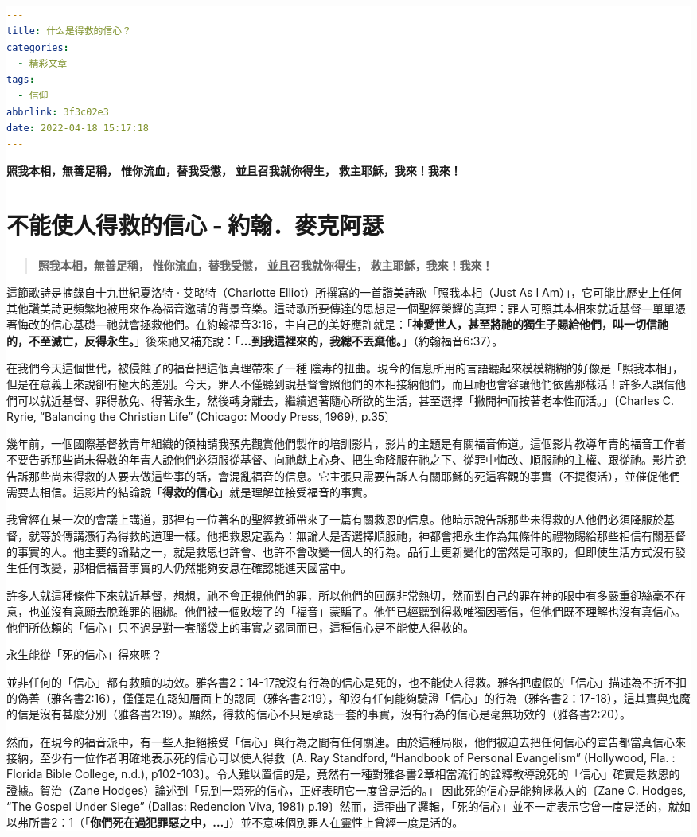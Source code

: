 ```yaml
---
title: 什么是得救的信心？
categories:
  - 精彩文章
tags:
  - 信仰
abbrlink: 3f3c02e3
date: 2022-04-18 15:17:18
---
```


**照我本相，無善足稱，**
**惟你流血，替我受懲，**
**並且召我就你得生，**
**救主耶穌，我來！我來！**



# 不能使人得救的信心 - 約翰．麥克阿瑟


> **照我本相，無善足稱，**
>    **惟你流血，替我受懲，**
>    **並且召我就你得生，**
>    **救主耶穌，我來！我來！**

  這節歌詩是摘錄自十九世紀夏洛特 · 艾略特（Charlotte Elliot）所撰寫的一首讚美詩歌「照我本相（Just As I Am）」，它可能比歷史上任何其他讚美詩更頻繁地被用來作為福音邀請的背景音樂。這詩歌所要傳達的思想是一個聖經榮耀的真理：罪人可照其本相來就近基督—單單憑著悔改的信心基礎—祂就會拯救他們。在約翰福音3:16，主自己的美好應許就是：「**神愛世人，甚至將祂的獨生子賜給他們，叫一切信祂的，不至滅亡，反得永生。**」後來祂又補充說：「**…到我這裡來的，我總不丟棄他。**」（約翰福音6:37）。

在我們今天這個世代，被侵蝕了的福音把這個真理帶來了一種 陰毒的扭曲。現今的信息所用的言語聽起來模模糊糊的好像是「照我本相」，但是在意義上來說卻有極大的差別。今天，罪人不僅聽到說基督會照他們的本相接納他們，而且祂也會容讓他們依舊那樣活！許多人誤信他們可以就近基督、罪得赦免、得著永生，然後轉身離去，繼續過著隨心所欲的生活，甚至選擇「撇開神而按著老本性而活。」〔Charles C. Ryrie, “Balancing the Christian Life” (Chicago: Moody Press, 1969), p.35〕

幾年前，一個國際基督教青年組織的領袖請我預先觀賞他們製作的培訓影片，影片的主題是有關福音佈道。這個影片教導年青的福音工作者不要告訴那些尚未得救的年青人說他們必須服從基督、向祂獻上心身、把生命降服在祂之下、從罪中悔改、順服祂的主權、跟從祂。影片說告訴那些尚未得救的人要去做這些事的話，會混亂福音的信息。它主張只需要告訴人有關耶穌的死這客觀的事實（不提復活），並催促他們需要去相信。這影片的結論說「**得救的信心**」就是理解並接受福音的事實。

我曾經在某一次的會議上講道，那裡有一位著名的聖經教師帶來了一篇有關救恩的信息。他暗示說告訴那些未得救的人他們必須降服於基督，就等於傳講憑行為得救的道理一樣。他把救恩定義為：無論人是否選擇順服祂，神都會把永生作為無條件的禮物賜給那些相信有關基督的事實的人。他主要的論點之一，就是救恩也許會、也許不會改變一個人的行為。品行上更新變化的當然是可取的，但即使生活方式沒有發生任何改變，那相信福音事實的人仍然能夠安息在確認能進天國當中。

許多人就這種條件下來就近基督，想想，祂不會正視他們的罪，所以他們的回應非常熱切，然而對自己的罪在神的眼中有多嚴重卻絲毫不在意，也並沒有意願去脫離罪的捆綁。他們被一個敗壞了的「福音」蒙騙了。他們已經聽到得救唯獨因著信，但他們既不理解也沒有真信心。他們所依賴的「信心」只不過是對一套腦袋上的事實之認同而已，這種信心是不能使人得救的。

永生能從「死的信心」得來嗎？

並非任何的「信心」都有救贖的功效。雅各書2：14-17說沒有行為的信心是死的，也不能使人得救。雅各把虛假的「信心」描述為不折不扣的偽善（雅各書2:16），僅僅是在認知層面上的認同（雅各書2:19），卻沒有任何能夠驗證「信心」的行為（雅各書2：17-18），這其實與鬼魔的信是沒有甚麼分別（雅各書2:19）。顯然，得救的信心不只是承認一套的事實，沒有行為的信心是毫無功效的（雅各書2:20）。

然而，在現今的福音派中，有一些人拒絕接受「信心」與行為之間有任何關連。由於這種局限，他們被迫去把任何信心的宣告都當真信心來接納，至少有一位作者明確地表示死的信心可以使人得救〔A. Ray Standford, “Handbook of Personal Evangelism” (Hollywood, Fla. : Florida Bible College, n.d.), p102-103〕。令人難以置信的是，竟然有一種對雅各書2章相當流行的詮釋教導說死的「信心」確實是救恩的證據。賀治（Zane Hodges）論述到「見到一顆死的信心，正好表明它一度曾是活的。」 因此死的信心是能夠拯救人的〔Zane C. Hodges, “The Gospel Under Siege” (Dallas: Redencion Viva, 1981) p.19〕然而，這歪曲了邏輯，「死的信心」並不一定表示它曾一度是活的，就如以弗所書2：1（「**你們死在過犯罪惡之中，…**」）並不意味個別罪人在靈性上曾經一度是活的。
